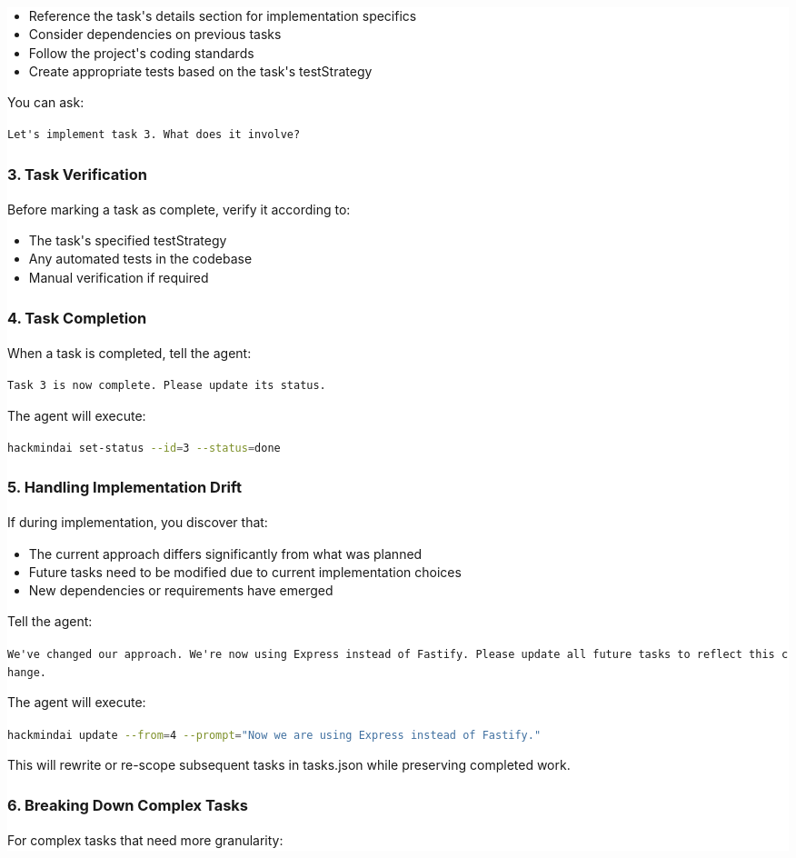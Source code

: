 - Reference the task's details section for implementation specifics
- Consider dependencies on previous tasks
- Follow the project's coding standards
- Create appropriate tests based on the task's testStrategy

You can ask:

```
Let's implement task 3. What does it involve?
```

### 3. Task Verification

Before marking a task as complete, verify it according to:

- The task's specified testStrategy
- Any automated tests in the codebase
- Manual verification if required

### 4. Task Completion

When a task is completed, tell the agent:

```
Task 3 is now complete. Please update its status.
```

The agent will execute:

```bash
hackmindai set-status --id=3 --status=done
```

### 5. Handling Implementation Drift

If during implementation, you discover that:

- The current approach differs significantly from what was planned
- Future tasks need to be modified due to current implementation choices
- New dependencies or requirements have emerged

Tell the agent:

```
We've changed our approach. We're now using Express instead of Fastify. Please update all future tasks to reflect this change.
```

The agent will execute:

```bash
hackmindai update --from=4 --prompt="Now we are using Express instead of Fastify."
```

This will rewrite or re-scope subsequent tasks in tasks.json while preserving completed work.

### 6. Breaking Down Complex Tasks

For complex tasks that need more granularity:
